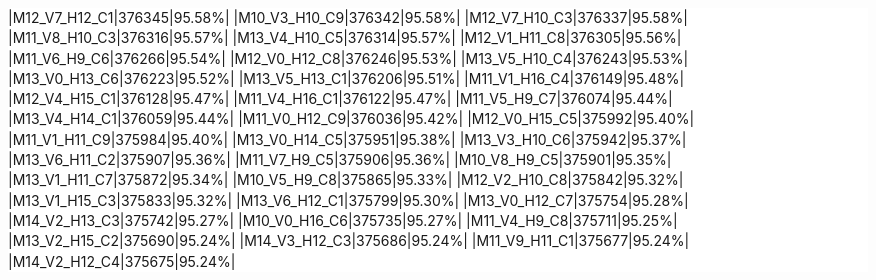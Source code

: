 |M12_V7_H12_C1|376345|95.58%|
|M10_V3_H10_C9|376342|95.58%|
|M12_V7_H10_C3|376337|95.58%|
|M11_V8_H10_C3|376316|95.57%|
|M13_V4_H10_C5|376314|95.57%|
|M12_V1_H11_C8|376305|95.56%|
|M11_V6_H9_C6|376266|95.54%|
|M12_V0_H12_C8|376246|95.53%|
|M13_V5_H10_C4|376243|95.53%|
|M13_V0_H13_C6|376223|95.52%|
|M13_V5_H13_C1|376206|95.51%|
|M11_V1_H16_C4|376149|95.48%|
|M12_V4_H15_C1|376128|95.47%|
|M11_V4_H16_C1|376122|95.47%|
|M11_V5_H9_C7|376074|95.44%|
|M13_V4_H14_C1|376059|95.44%|
|M11_V0_H12_C9|376036|95.42%|
|M12_V0_H15_C5|375992|95.40%|
|M11_V1_H11_C9|375984|95.40%|
|M13_V0_H14_C5|375951|95.38%|
|M13_V3_H10_C6|375942|95.37%|
|M13_V6_H11_C2|375907|95.36%|
|M11_V7_H9_C5|375906|95.36%|
|M10_V8_H9_C5|375901|95.35%|
|M13_V1_H11_C7|375872|95.34%|
|M10_V5_H9_C8|375865|95.33%|
|M12_V2_H10_C8|375842|95.32%|
|M13_V1_H15_C3|375833|95.32%|
|M13_V6_H12_C1|375799|95.30%|
|M13_V0_H12_C7|375754|95.28%|
|M14_V2_H13_C3|375742|95.27%|
|M10_V0_H16_C6|375735|95.27%|
|M11_V4_H9_C8|375711|95.25%|
|M13_V2_H15_C2|375690|95.24%|
|M14_V3_H12_C3|375686|95.24%|
|M11_V9_H11_C1|375677|95.24%|
|M14_V2_H12_C4|375675|95.24%|
